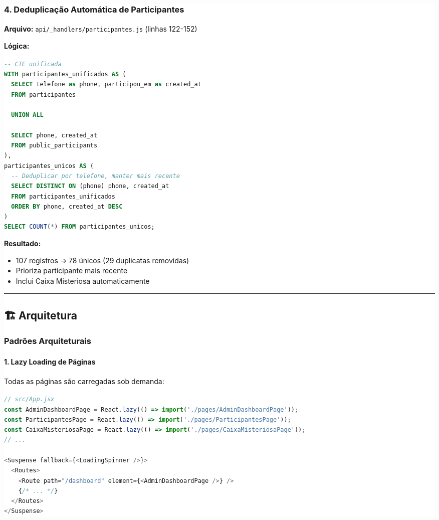 ### 4. Deduplicação Automática de Participantes

**Arquivo:** `api/_handlers/participantes.js` (linhas 122-152)

**Lógica:**
```sql
-- CTE unificada
WITH participantes_unificados AS (
  SELECT telefone as phone, participou_em as created_at
  FROM participantes

  UNION ALL

  SELECT phone, created_at
  FROM public_participants
),
participantes_unicos AS (
  -- Deduplicar por telefone, manter mais recente
  SELECT DISTINCT ON (phone) phone, created_at
  FROM participantes_unificados
  ORDER BY phone, created_at DESC
)
SELECT COUNT(*) FROM participantes_unicos;
```

**Resultado:**
- 107 registros → 78 únicos (29 duplicatas removidas)
- Prioriza participante mais recente
- Inclui Caixa Misteriosa automaticamente

---

## 🏗️ Arquitetura

### Padrões Arquiteturais

#### 1. Lazy Loading de Páginas

Todas as páginas são carregadas sob demanda:

```javascript
// src/App.jsx
const AdminDashboardPage = React.lazy(() => import('./pages/AdminDashboardPage'));
const ParticipantesPage = React.lazy(() => import('./pages/ParticipantesPage'));
const CaixaMisteriosaPage = React.lazy(() => import('./pages/CaixaMisteriosaPage'));
// ...

<Suspense fallback={<LoadingSpinner />}>
  <Routes>
    <Route path="/dashboard" element={<AdminDashboardPage />} />
    {/* ... */}
  </Routes>
</Suspense>
```

